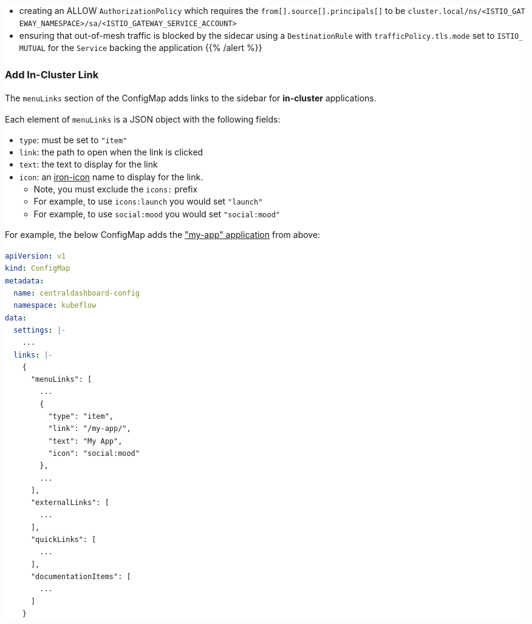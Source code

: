 - creating an ALLOW `AuthorizationPolicy` which requires the `from[].source[].principals[]` to be `cluster.local/ns/<ISTIO_GATEWAY_NAMESPACE>/sa/<ISTIO_GATEWAY_SERVICE_ACCOUNT>`
- ensuring that out-of-mesh traffic is blocked by the sidecar using a `DestinationRule` with `trafficPolicy.tls.mode` set to `ISTIO_MUTUAL` for the `Service` backing the application
{{% /alert %}}

### Add In-Cluster Link

The `menuLinks` section of the ConfigMap adds links to the sidebar for __in-cluster__ applications.

Each element of `menuLinks` is a JSON object with the following fields:

- `type`: must be set to `"item"`
- `link`: the path to open when the link is clicked
- `text`: the text to display for the link
- `icon`: an [iron-icon](https://www.webcomponents.org/element/@polymer/iron-icons/demo/demo/index.html) name to display for the link.
    - Note, you must exclude the `icons:` prefix
    - For example, to use `icons:launch` you would set `"launch"`
    - For example, to use `social:mood` you would set `"social:mood"`

For example, the below ConfigMap adds the ["my-app" application](#create-virtualservice) from above:

```yaml
apiVersion: v1
kind: ConfigMap
metadata:
  name: centraldashboard-config
  namespace: kubeflow
data:
  settings: |-
    ...
  links: |-
    {
      "menuLinks": [
        ...
        {
          "type": "item",
          "link": "/my-app/",
          "text": "My App",
          "icon": "social:mood"
        },
        ...
      ],
      "externalLinks": [
        ...
      ],
      "quickLinks": [
        ...
      ],
      "documentationItems": [
        ...
      ]
    }
```
